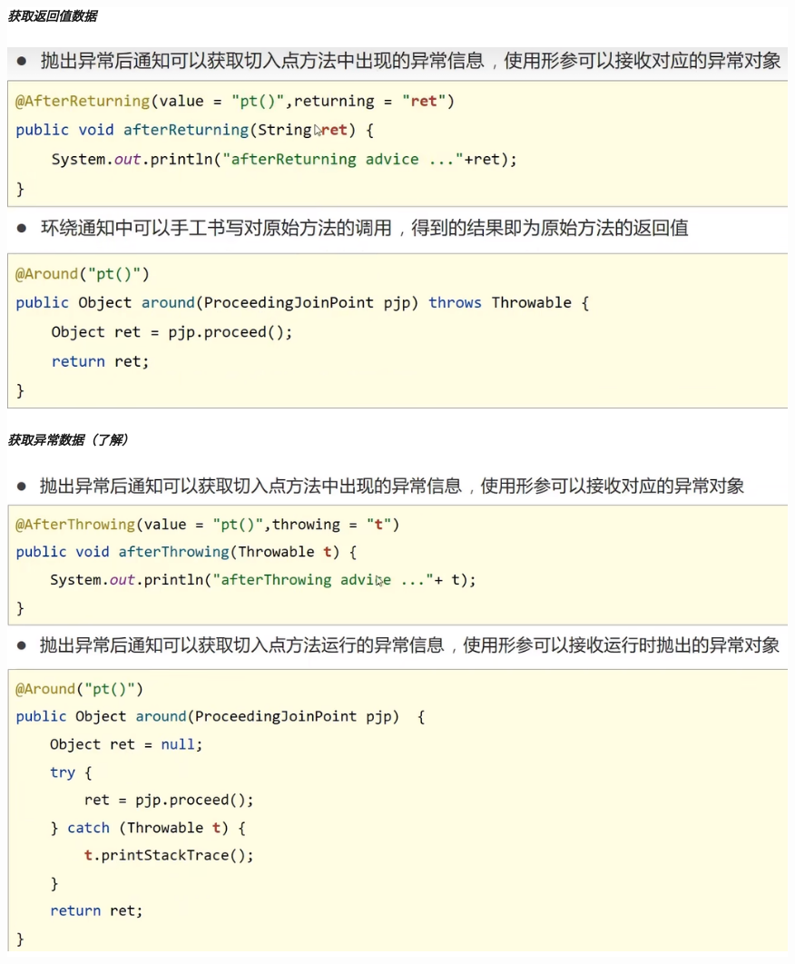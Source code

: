 ##### 获取返回值数据

![image-20220723185749884](img/image-20220723185749884.png)

##### 获取异常数据（了解）

![image-20220723185920103](img/image-20220723185920103.png)
